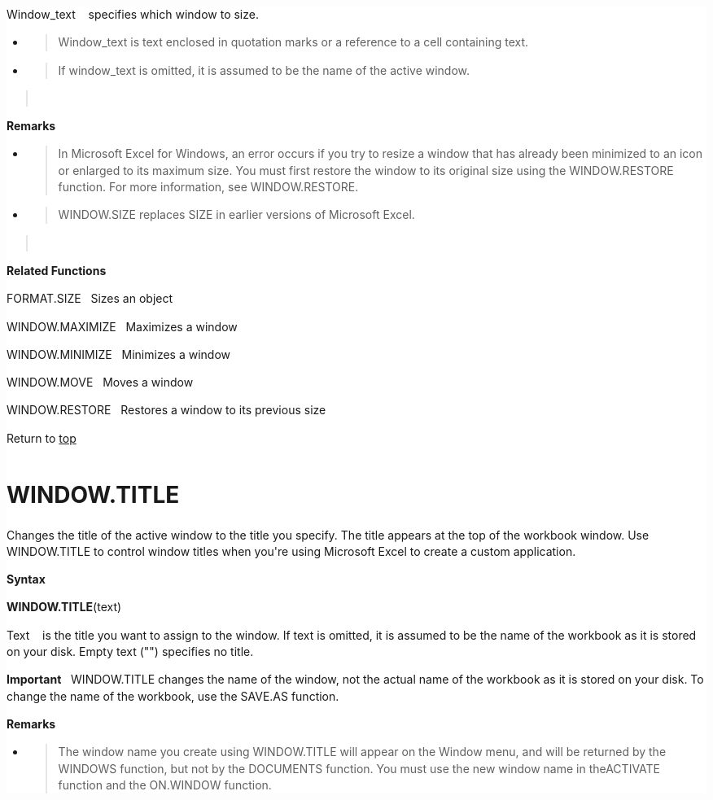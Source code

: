 Window\_text&nbsp;&nbsp;&nbsp;&nbsp;specifies which window to size.

  - > Window\_text is text enclosed in quotation marks or a reference to
    > a cell containing text.

  - > If window\_text is omitted, it is assumed to be the name of the
    > active window.

> &nbsp;

**Remarks**

  - > In Microsoft Excel for Windows, an error occurs if you try to
    > resize a window that has already been minimized to an icon or
    > enlarged to its maximum size. You must first restore the window to
    > its original size using the WINDOW.RESTORE function. For more
    > information, see WINDOW.RESTORE.

  - > WINDOW.SIZE replaces SIZE in earlier versions of Microsoft Excel.

> &nbsp;

**Related Functions**

FORMAT.SIZE&nbsp;&nbsp;&nbsp;Sizes an object

WINDOW.MAXIMIZE&nbsp;&nbsp;&nbsp;Maximizes a window

WINDOW.MINIMIZE&nbsp;&nbsp;&nbsp;Minimizes a window

WINDOW.MOVE&nbsp;&nbsp;&nbsp;Moves a window

WINDOW.RESTORE&nbsp;&nbsp;&nbsp;Restores a window to its previous size

Return to [top](#T)

# WINDOW.TITLE

Changes the title of the active window to the title you specify. The
title appears at the top of the workbook window. Use WINDOW.TITLE to
control window titles when you're using Microsoft Excel to create a
custom application.

**Syntax**

**WINDOW.TITLE**(text)

Text&nbsp;&nbsp;&nbsp;&nbsp;is the title you want to assign to the
window. If text is omitted, it is assumed to be the name of the workbook
as it is stored on your disk. Empty text ("") specifies no title.

**Important**&nbsp;&nbsp;&nbsp;WINDOW.TITLE changes the name of the
window, not the actual name of the workbook as it is stored on your
disk. To change the name of the workbook, use the SAVE.AS function.

**Remarks**

  - > The window name you create using WINDOW.TITLE will appear on the
    > Window menu, and will be returned by the WINDOWS function, but not
    > by the DOCUMENTS function. You must use the new window name in
    > theACTIVATE function and the ON.WINDOW function.
